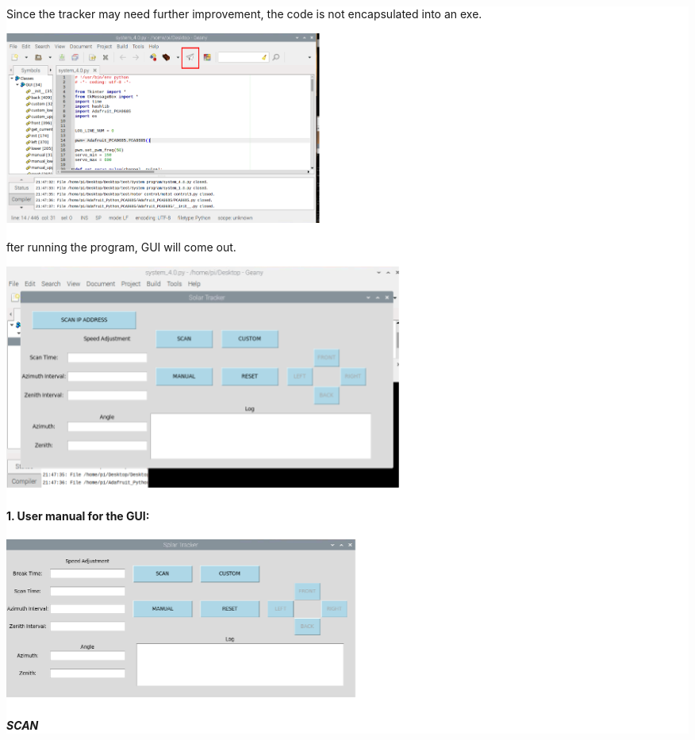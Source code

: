 Since the tracker may need further improvement, the code is not encapsulated into an exe.

<img src="IMG/function2.png" weight="300px">

fter running the program, GUI will come out.

<img src="IMG/function3.png" weight="300px">

#### 1. User manual for the GUI:

<img src="IMG/function4.png" height="200px">

##### SCAN
